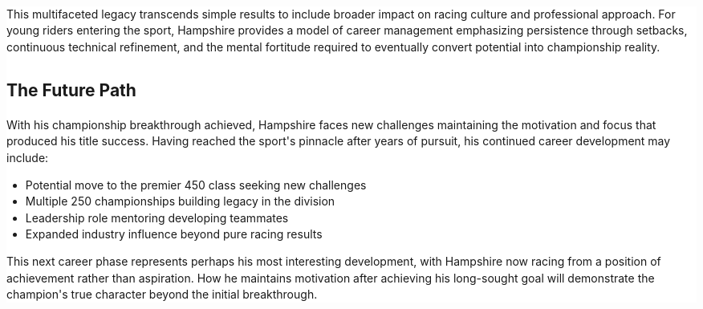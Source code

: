 This multifaceted legacy transcends simple results to include broader impact on racing culture and professional approach. For young riders entering the sport, Hampshire provides a model of career management emphasizing persistence through setbacks, continuous technical refinement, and the mental fortitude required to eventually convert potential into championship reality.

## The Future Path

With his championship breakthrough achieved, Hampshire faces new challenges maintaining the motivation and focus that produced his title success. Having reached the sport's pinnacle after years of pursuit, his continued career development may include:

- Potential move to the premier 450 class seeking new challenges
- Multiple 250 championships building legacy in the division
- Leadership role mentoring developing teammates
- Expanded industry influence beyond pure racing results

This next career phase represents perhaps his most interesting development, with Hampshire now racing from a position of achievement rather than aspiration. How he maintains motivation after achieving his long-sought goal will demonstrate the champion's true character beyond the initial breakthrough.